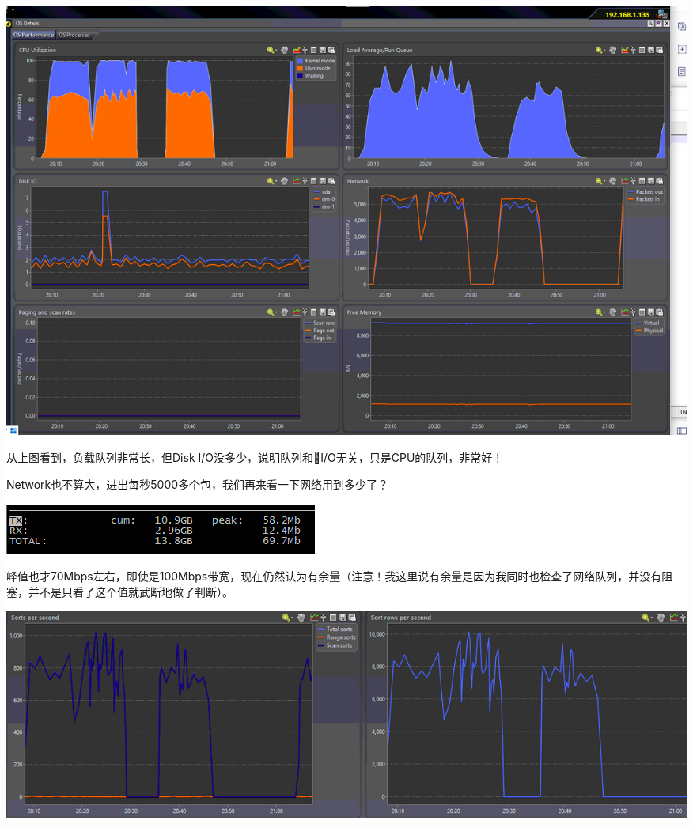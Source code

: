 ![](./httpsstatic001geekbangorgresourceimagec21dc2c538d0c263c6e87d77b3b78402151d.png)

从上图看到，负载队列非常长，但Disk I/O没多少，说明队列和I/O无关，只是CPU的队列，非常好！

Network也不算大，进出每秒5000多个包，我们再来看一下网络用到多少了？

![](./httpsstatic001geekbangorgresourceimage3ec73eb362a32b7bcaabce509dbd790286c7.png)

峰值也才70Mbps左右，即使是100Mbps带宽，现在仍然认为有余量（注意！我这里说有余量是因为我同时也检查了网络队列，并没有阻塞，并不是只看了这个值就武断地做了判断）。

![](./httpsstatic001geekbangorgresourceimagecf63cf347ab9406ffcb3a281f1ef4a646263.png)
